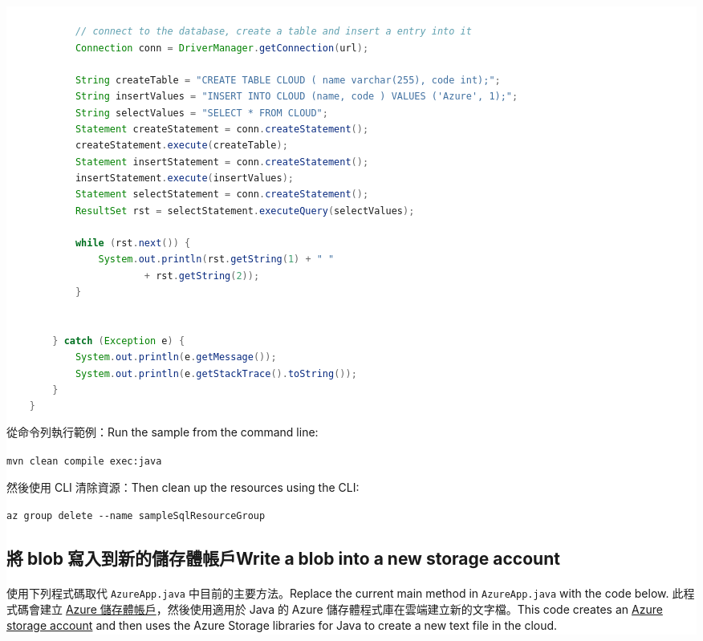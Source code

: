 ```java

            // connect to the database, create a table and insert a entry into it
            Connection conn = DriverManager.getConnection(url);

            String createTable = "CREATE TABLE CLOUD ( name varchar(255), code int);";
            String insertValues = "INSERT INTO CLOUD (name, code ) VALUES ('Azure', 1);";
            String selectValues = "SELECT * FROM CLOUD";
            Statement createStatement = conn.createStatement();
            createStatement.execute(createTable);
            Statement insertStatement = conn.createStatement();
            insertStatement.execute(insertValues);
            Statement selectStatement = conn.createStatement();
            ResultSet rst = selectStatement.executeQuery(selectValues);

            while (rst.next()) {
                System.out.println(rst.getString(1) + " "
                        + rst.getString(2));
            }


        } catch (Exception e) {
            System.out.println(e.getMessage());
            System.out.println(e.getStackTrace().toString());
        }
    }
```
<span data-ttu-id="35c8c-175">從命令列執行範例：</span><span class="sxs-lookup"><span data-stu-id="35c8c-175">Run the sample from the command line:</span></span>

```
mvn clean compile exec:java
```

<span data-ttu-id="35c8c-176">然後使用 CLI 清除資源：</span><span class="sxs-lookup"><span data-stu-id="35c8c-176">Then clean up the resources using the CLI:</span></span>

```azurecli-interactive
az group delete --name sampleSqlResourceGroup
```

## <a name="write-a-blob-into-a-new-storage-account"></a><span data-ttu-id="35c8c-177">將 blob 寫入到新的儲存體帳戶</span><span class="sxs-lookup"><span data-stu-id="35c8c-177">Write a blob into a new storage account</span></span>

<span data-ttu-id="35c8c-178">使用下列程式碼取代 `AzureApp.java` 中目前的主要方法。</span><span class="sxs-lookup"><span data-stu-id="35c8c-178">Replace the current main method in `AzureApp.java` with the code below.</span></span> <span data-ttu-id="35c8c-179">此程式碼會建立 [Azure 儲存體帳戶](https://docs.microsoft.com/azure/storage/storage-introduction)，然後使用適用於 Java 的 Azure 儲存體程式庫在雲端建立新的文字檔。</span><span class="sxs-lookup"><span data-stu-id="35c8c-179">This code creates an [Azure storage account](https://docs.microsoft.com/azure/storage/storage-introduction) and then uses the Azure Storage libraries for Java to create a new text file in the cloud.</span></span>
